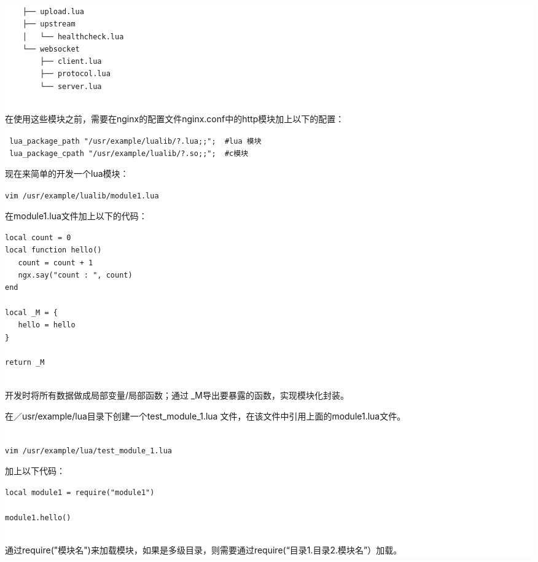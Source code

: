 ```
    ├── upload.lua
    ├── upstream
    │   └── healthcheck.lua
    └── websocket
        ├── client.lua
        ├── protocol.lua
        └── server.lua


```

在使用这些模块之前，需要在nginx的配置文件nginx.conf中的http模块加上以下的配置：

```
 lua_package_path "/usr/example/lualib/?.lua;;";  #lua 模块  
 lua_package_cpath "/usr/example/lualib/?.so;;";  #c模块   

```

现在来简单的开发一个lua模块：

```
vim /usr/example/lualib/module1.lua 

```

在module1.lua文件加上以下的代码：

```
local count = 0  
local function hello()  
   count = count + 1  
   ngx.say("count : ", count)  
end  
  
local _M = {  
   hello = hello  
}  
  
return _M  


```

开发时将所有数据做成局部变量/局部函数；通过 _M导出要暴露的函数，实现模块化封装。

在／usr/example/lua目录下创建一个test_module_1.lua 文件，在该文件中引用上面的module1.lua文件。

```

vim /usr/example/lua/test_module_1.lua 

```

加上以下代码：

```
local module1 = require("module1")  
  
module1.hello() 
 
```
通过require("模块名")来加载模块，如果是多级目录，则需要通过require(“目录1.目录2.模块名”）加载。
